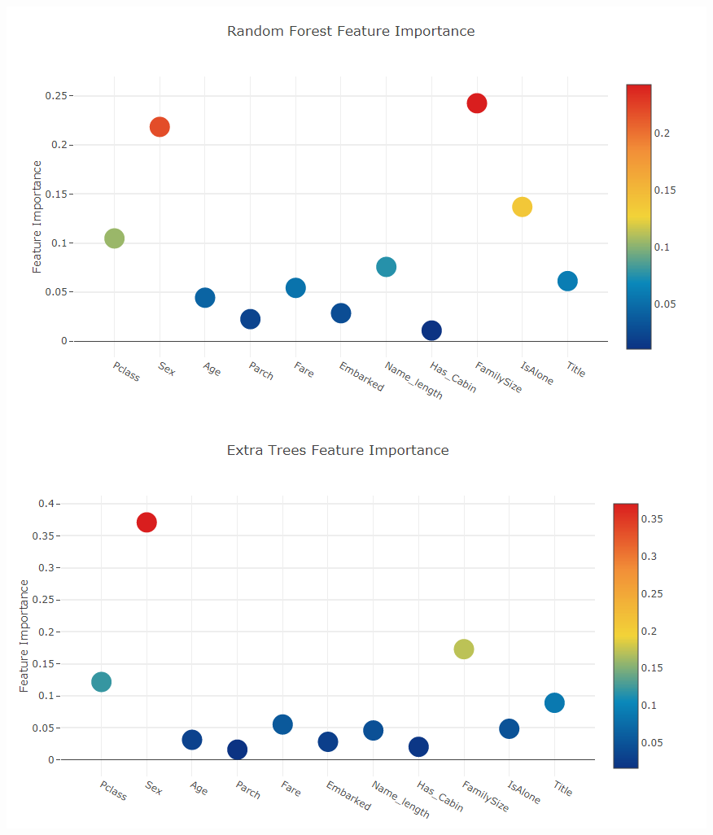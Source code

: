 ![kernel_1_4](../../images/Kernels/Titanic/IntroductionToEnsemblingStackingInPython/Titanic_kernel_1_4.png)

![kernel_1_5](../../images/Kernels/Titanic/IntroductionToEnsemblingStackingInPython/Titanic_kernel_1_5.png)
